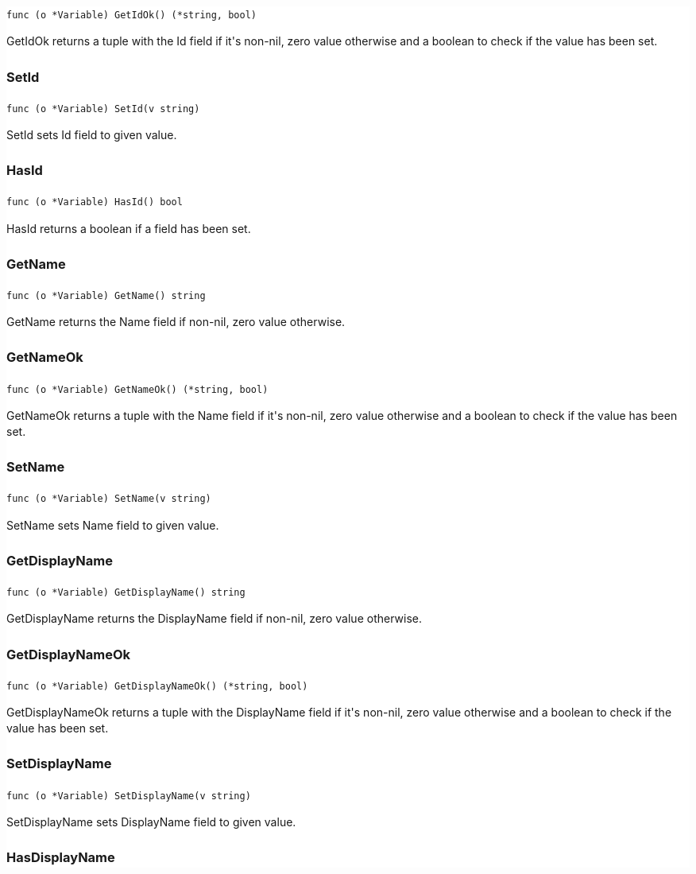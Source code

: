 `func (o *Variable) GetIdOk() (*string, bool)`

GetIdOk returns a tuple with the Id field if it's non-nil, zero value otherwise
and a boolean to check if the value has been set.

### SetId

`func (o *Variable) SetId(v string)`

SetId sets Id field to given value.

### HasId

`func (o *Variable) HasId() bool`

HasId returns a boolean if a field has been set.

### GetName

`func (o *Variable) GetName() string`

GetName returns the Name field if non-nil, zero value otherwise.

### GetNameOk

`func (o *Variable) GetNameOk() (*string, bool)`

GetNameOk returns a tuple with the Name field if it's non-nil, zero value otherwise
and a boolean to check if the value has been set.

### SetName

`func (o *Variable) SetName(v string)`

SetName sets Name field to given value.


### GetDisplayName

`func (o *Variable) GetDisplayName() string`

GetDisplayName returns the DisplayName field if non-nil, zero value otherwise.

### GetDisplayNameOk

`func (o *Variable) GetDisplayNameOk() (*string, bool)`

GetDisplayNameOk returns a tuple with the DisplayName field if it's non-nil, zero value otherwise
and a boolean to check if the value has been set.

### SetDisplayName

`func (o *Variable) SetDisplayName(v string)`

SetDisplayName sets DisplayName field to given value.

### HasDisplayName
